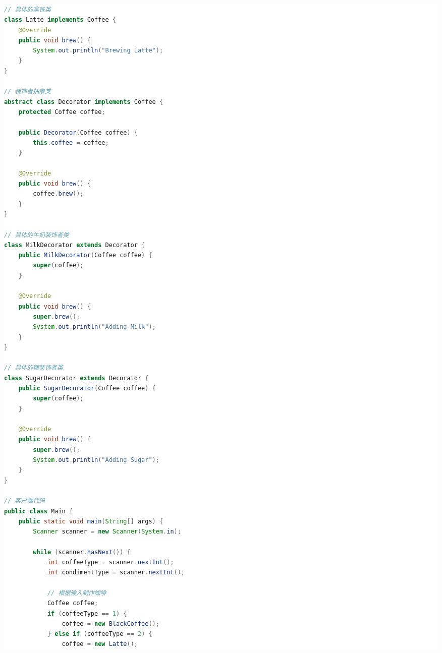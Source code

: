 ```java
// 具体的拿铁类
class Latte implements Coffee {
    @Override
    public void brew() {
        System.out.println("Brewing Latte");
    }
}

// 装饰者抽象类
abstract class Decorator implements Coffee {
    protected Coffee coffee;

    public Decorator(Coffee coffee) {
        this.coffee = coffee;
    }

    @Override
    public void brew() {
        coffee.brew();
    }
}

// 具体的牛奶装饰者类
class MilkDecorator extends Decorator {
    public MilkDecorator(Coffee coffee) {
        super(coffee);
    }

    @Override
    public void brew() {
        super.brew();
        System.out.println("Adding Milk");
    }
}

// 具体的糖装饰者类
class SugarDecorator extends Decorator {
    public SugarDecorator(Coffee coffee) {
        super(coffee);
    }

    @Override
    public void brew() {
        super.brew();
        System.out.println("Adding Sugar");
    }
}

// 客户端代码
public class Main {
    public static void main(String[] args) {
        Scanner scanner = new Scanner(System.in);

        while (scanner.hasNext()) {
            int coffeeType = scanner.nextInt();
            int condimentType = scanner.nextInt();

            // 根据输入制作咖啡
            Coffee coffee;
            if (coffeeType == 1) {
                coffee = new BlackCoffee();
            } else if (coffeeType == 2) {
                coffee = new Latte();
```